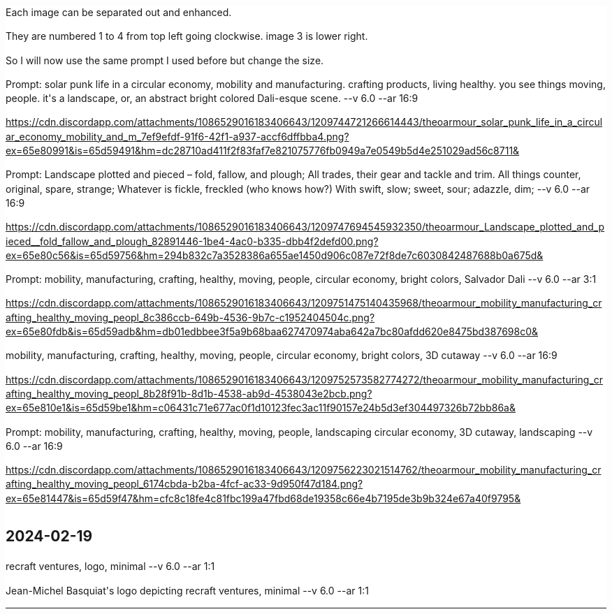 Each image can be separated out and enhanced.

They are numbered 1 to 4 from top left going clockwise. image 3 is lower right.

So I will now use the same prompt I used before but change the size.

Prompt:
solar punk life in a circular economy, mobility and manufacturing. crafting products, living healthy. you see things moving, people. it's a landscape, or, an abstract bright colored Dali-esque scene. --v 6.0 --ar 16:9

https://cdn.discordapp.com/attachments/1086529016183406643/1209744721266614443/theoarmour_solar_punk_life_in_a_circular_economy_mobility_and_m_7ef9efdf-91f6-42f1-a937-accf6dffbba4.png?ex=65e80991&is=65d59491&hm=dc28710ad411f2f83faf7e821075776fb0949a7e0549b5d4e251029ad56c8711&

Prompt:
Landscape plotted and pieced – fold, fallow, and plough; All trades, their gear and tackle and trim. All things counter, original, spare, strange; Whatever is fickle, freckled (who knows how?) With swift, slow; sweet, sour; adazzle, dim; --v 6.0 --ar 16:9

https://cdn.discordapp.com/attachments/1086529016183406643/1209747694545932350/theoarmour_Landscape_plotted_and_pieced__fold_fallow_and_plough_82891446-1be4-4ac0-b335-dbb4f2defd00.png?ex=65e80c56&is=65d59756&hm=294b832c7a3528386a655ae1450d906c087e72f8de7c6030842487688b0a675d&


Prompt:
mobility, manufacturing, crafting, healthy, moving, people, circular economy, bright colors, Salvador Dali --v 6.0 --ar 3:1

https://cdn.discordapp.com/attachments/1086529016183406643/1209751475140435968/theoarmour_mobility_manufacturing_crafting_healthy_moving_peopl_8c386ccb-649b-4536-9b7c-c1952404504c.png?ex=65e80fdb&is=65d59adb&hm=db01edbbee3f5a9b68baa627470974aba642a7bc80afdd620e8475bd387698c0&


mobility, manufacturing, crafting, healthy, moving, people, circular economy, bright colors, 3D cutaway --v 6.0 --ar 16:9

https://cdn.discordapp.com/attachments/1086529016183406643/1209752573582774272/theoarmour_mobility_manufacturing_crafting_healthy_moving_peopl_8b28f91b-8d1b-4538-ab9d-4538043e2bcb.png?ex=65e810e1&is=65d59be1&hm=c06431c71e677ac0f1d10123fec3ac11f90157e24b5d3ef304497326b72bb86a&


Prompt:
mobility, manufacturing, crafting, healthy, moving, people, landscaping circular economy, 3D cutaway, landscaping --v 6.0 --ar 16:9

https://cdn.discordapp.com/attachments/1086529016183406643/1209756223021514762/theoarmour_mobility_manufacturing_crafting_healthy_moving_peopl_6174cbda-b2ba-4fcf-ac33-9d950f47d184.png?ex=65e81447&is=65d59f47&hm=cfc8c18fe4c81fbc199a47fbd68de19358c66e4b7195de3b9b324e67a40f9795&


## 2024-02-19

recraft ventures, logo, minimal --v 6.0 --ar 1:1


Jean-Michel Basquiat's logo depicting recraft ventures, minimal --v 6.0 --ar 1:1

***

